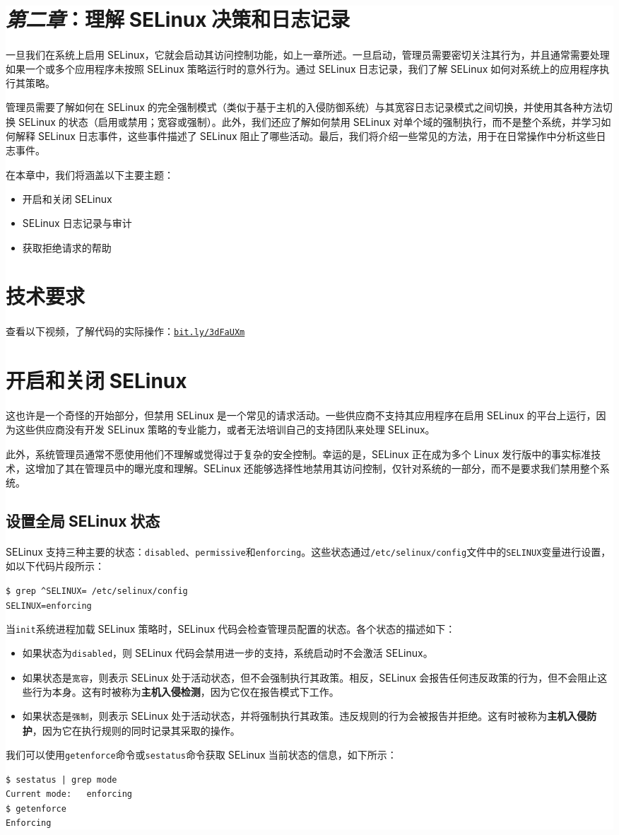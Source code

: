 # *第二章*：理解 SELinux 决策和日志记录

一旦我们在系统上启用 SELinux，它就会启动其访问控制功能，如上一章所述。一旦启动，管理员需要密切关注其行为，并且通常需要处理如果一个或多个应用程序未按照 SELinux 策略运行时的意外行为。通过 SELinux 日志记录，我们了解 SELinux 如何对系统上的应用程序执行其策略。

管理员需要了解如何在 SELinux 的完全强制模式（类似于基于主机的入侵防御系统）与其宽容日志记录模式之间切换，并使用其各种方法切换 SELinux 的状态（启用或禁用；宽容或强制）。此外，我们还应了解如何禁用 SELinux 对单个域的强制执行，而不是整个系统，并学习如何解释 SELinux 日志事件，这些事件描述了 SELinux 阻止了哪些活动。最后，我们将介绍一些常见的方法，用于在日常操作中分析这些日志事件。

在本章中，我们将涵盖以下主要主题：

+   开启和关闭 SELinux

+   SELinux 日志记录与审计

+   获取拒绝请求的帮助

# 技术要求

查看以下视频，了解代码的实际操作：[`bit.ly/3dFaUXm`](https://bit.ly/3dFaUXm)

# 开启和关闭 SELinux

这也许是一个奇怪的开始部分，但禁用 SELinux 是一个常见的请求活动。一些供应商不支持其应用程序在启用 SELinux 的平台上运行，因为这些供应商没有开发 SELinux 策略的专业能力，或者无法培训自己的支持团队来处理 SELinux。

此外，系统管理员通常不愿使用他们不理解或觉得过于复杂的安全控制。幸运的是，SELinux 正在成为多个 Linux 发行版中的事实标准技术，这增加了其在管理员中的曝光度和理解。SELinux 还能够选择性地禁用其访问控制，仅针对系统的一部分，而不是要求我们禁用整个系统。

## 设置全局 SELinux 状态

SELinux 支持三种主要的状态：`disabled`、`permissive`和`enforcing`。这些状态通过`/etc/selinux/config`文件中的`SELINUX`变量进行设置，如以下代码片段所示：

```
$ grep ^SELINUX= /etc/selinux/config
SELINUX=enforcing
```

当`init`系统进程加载 SELinux 策略时，SELinux 代码会检查管理员配置的状态。各个状态的描述如下：

+   如果状态为`disabled`，则 SELinux 代码会禁用进一步的支持，系统启动时不会激活 SELinux。

+   如果状态是`宽容`，则表示 SELinux 处于活动状态，但不会强制执行其政策。相反，SELinux 会报告任何违反政策的行为，但不会阻止这些行为本身。这有时被称为**主机入侵检测**，因为它仅在报告模式下工作。

+   如果状态是`强制`，则表示 SELinux 处于活动状态，并将强制执行其政策。违反规则的行为会被报告并拒绝。这有时被称为**主机入侵防护**，因为它在执行规则的同时记录其采取的操作。

我们可以使用`getenforce`命令或`sestatus`命令获取 SELinux 当前状态的信息，如下所示：

```
$ sestatus | grep mode
Current mode:	enforcing
$ getenforce
Enforcing
```
